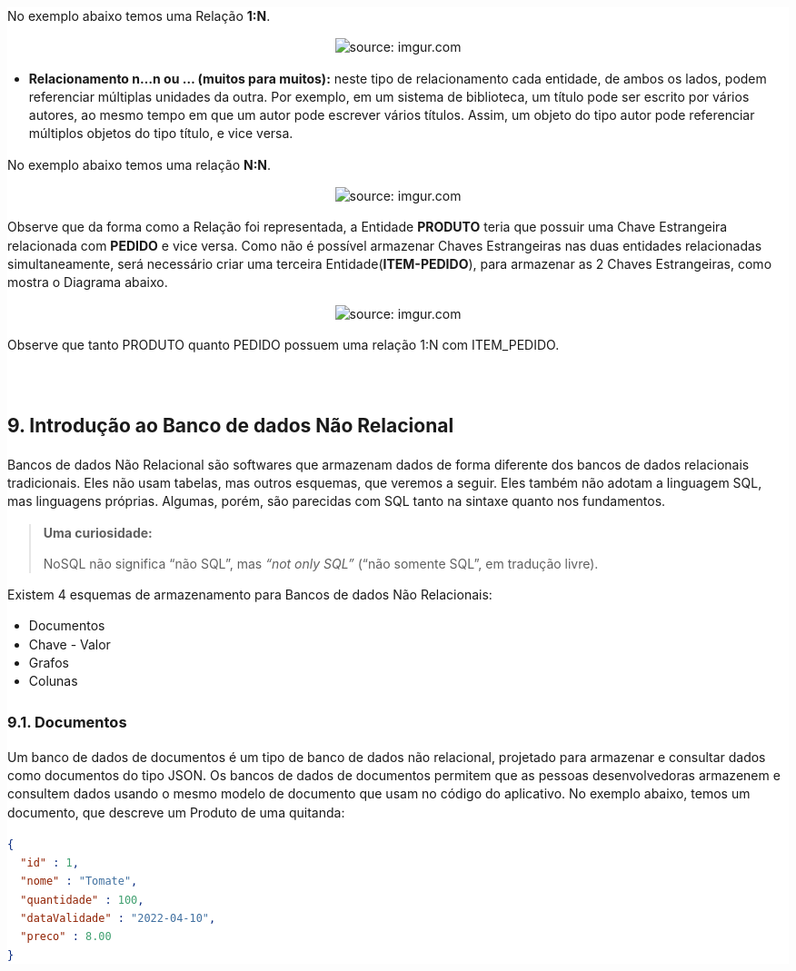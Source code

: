 No exemplo abaixo temos uma Relação **1:N**.

<div align="center"><img src="https://i.imgur.com/2UlJEYo.png" title="source: imgur.com" /></div>

* **Relacionamento n…n ou … (muitos para muitos):** neste tipo de relacionamento cada entidade, de ambos os lados, podem referenciar múltiplas unidades da outra. Por exemplo, em um sistema de biblioteca, um título pode ser escrito por vários autores, ao mesmo tempo em que um autor pode escrever vários títulos. Assim, um objeto do tipo autor pode referenciar múltiplos objetos do tipo título, e vice versa.

No exemplo abaixo temos uma relação **N:N**.

<div align="center"><img src="https://i.imgur.com/sjq20xU.png" title="source: imgur.com" /></div>

Observe que da forma como a Relação foi representada, a Entidade **PRODUTO** teria que possuir uma Chave Estrangeira relacionada com **PEDIDO** e vice versa. Como não é possível armazenar Chaves Estrangeiras nas duas entidades relacionadas simultaneamente, será necessário criar uma terceira Entidade(**ITEM-PEDIDO**), para armazenar as 2 Chaves Estrangeiras, como mostra o Diagrama abaixo.

<div align="center"><img src="https://i.imgur.com/kprdPGy.png" title="source: imgur.com" /></div>

Observe que tanto PRODUTO quanto PEDIDO possuem uma relação 1:N com ITEM_PEDIDO.

<br />

<h2>9. Introdução ao Banco de dados Não Relacional</h2>

Bancos de dados Não Relacional são softwares que armazenam dados de forma diferente dos bancos de dados relacionais tradicionais. Eles não usam tabelas, mas outros esquemas, que veremos a seguir. Eles também não adotam a linguagem SQL, mas linguagens próprias. Algumas, porém, são parecidas com SQL tanto na sintaxe quanto nos fundamentos.

> **Uma curiosidade:** 
>
> NoSQL não significa “não SQL”, mas *“not only SQL”* (“não somente SQL”, em tradução livre).

Existem 4 esquemas de armazenamento para Bancos de dados Não Relacionais:

- Documentos
- Chave - Valor
- Grafos
- Colunas

<h3>9.1. Documentos</h3>



Um banco de dados de documentos é um tipo de banco de dados não relacional, projetado para armazenar e consultar dados como documentos do tipo JSON. Os bancos de dados de documentos permitem que as pessoas  desenvolvedoras armazenem e consultem dados usando o mesmo modelo de documento que usam no código do aplicativo. No exemplo abaixo, temos um documento, que descreve um Produto de uma quitanda:

```json
{
  "id" : 1,
  "nome" : "Tomate",
  "quantidade" : 100,
  "dataValidade" : "2022-04-10",
  "preco" : 8.00
}
```

